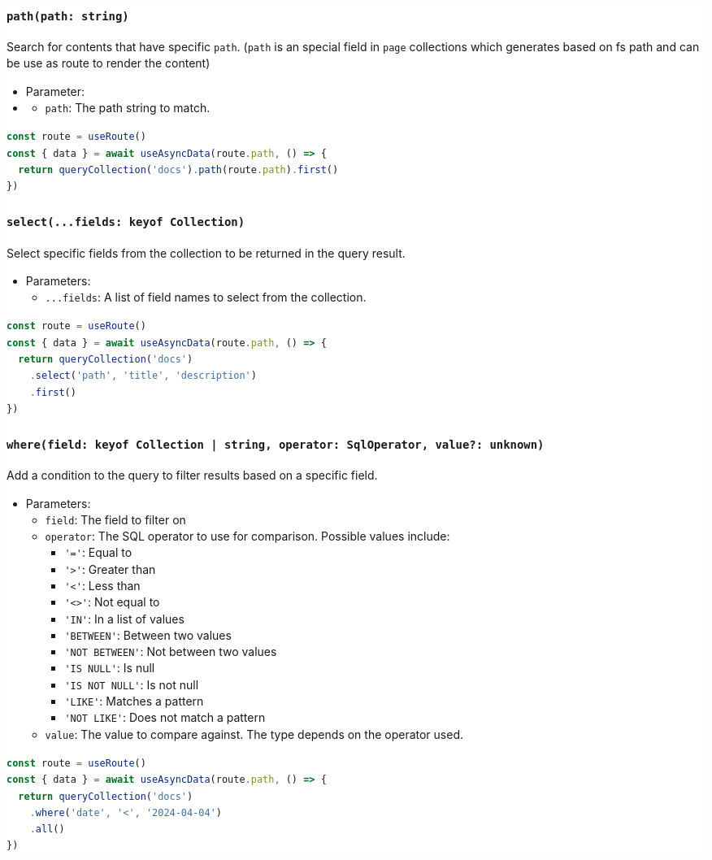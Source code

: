 ### `path(path: string)`

Search for contents that have specific `path`. (`path` is an special field in `page` collections which generates based on fs path and can be use as route to render the content)

- Parameter:
- - `path`: The path string to match.

```ts
const route = useRoute()
const { data } = await useAsyncData(route.path, () => {
  return queryCollection('docs').path(route.path).first()
})
```

### `select(...fields: keyof Collection)`

Select specific fields from the collection to be returned in the query result.

- Parameters:
  - `...fields`: A list of field names to select from the collection.

```ts
const route = useRoute()
const { data } = await useAsyncData(route.path, () => {
  return queryCollection('docs')
    .select('path', 'title', 'description')
    .first()
})
```

### `where(field: keyof Collection | string, operator: SqlOperator, value?: unknown)`

Add a condition to the query to filter results based on a specific field.

- Parameters:
  - `field`: The field to filter on
  - `operator`: The SQL operator to use for comparison. Possible values include:
    - `'='`: Equal to
    - `'>'`: Greater than
    - `'<'`: Less than
    - `'<>'`: Not equal to
    - `'IN'`: In a list of values
    - `'BETWEEN'`: Between two values
    - `'NOT BETWEEN'`: Not between two values
    - `'IS NULL'`: Is null
    - `'IS NOT NULL'`: Is not null
    - `'LIKE'`: Matches a pattern
    - `'NOT LIKE'`: Does not match a pattern
  - `value`: The value to compare against. The type depends on the operator used.

```ts
const route = useRoute()
const { data } = await useAsyncData(route.path, () => {
  return queryCollection('docs')
    .where('date', '<', '2024-04-04')
    .all()
})
```
